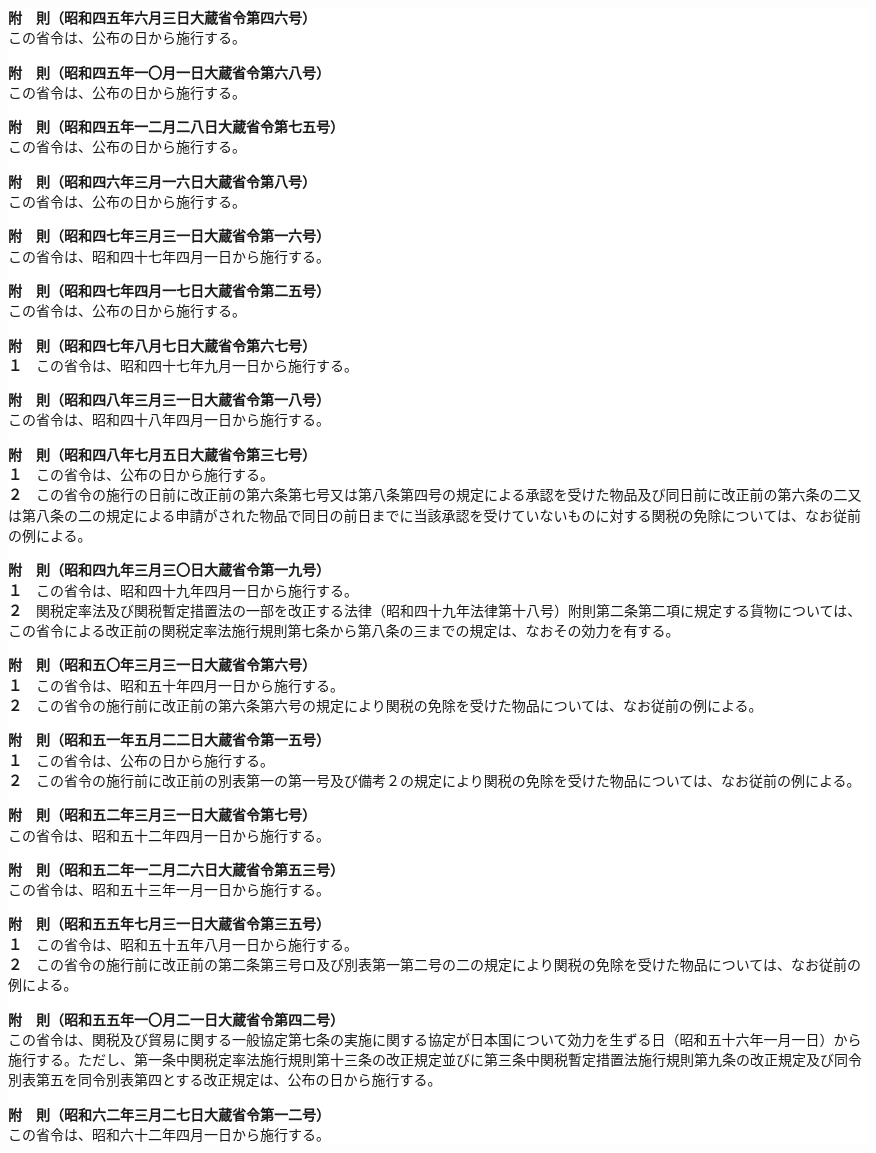 **附　則（昭和四五年六月三日大蔵省令第四六号）**  
この省令は、公布の日から施行する。  
  
**附　則（昭和四五年一〇月一日大蔵省令第六八号）**  
この省令は、公布の日から施行する。  
  
**附　則（昭和四五年一二月二八日大蔵省令第七五号）**  
この省令は、公布の日から施行する。  
  
**附　則（昭和四六年三月一六日大蔵省令第八号）**  
この省令は、公布の日から施行する。  
  
**附　則（昭和四七年三月三一日大蔵省令第一六号）**  
この省令は、昭和四十七年四月一日から施行する。  
  
**附　則（昭和四七年四月一七日大蔵省令第二五号）**  
この省令は、公布の日から施行する。  
  
**附　則（昭和四七年八月七日大蔵省令第六七号）**  
**１**　この省令は、昭和四十七年九月一日から施行する。  
  
**附　則（昭和四八年三月三一日大蔵省令第一八号）**  
この省令は、昭和四十八年四月一日から施行する。  
  
**附　則（昭和四八年七月五日大蔵省令第三七号）**  
**１**　この省令は、公布の日から施行する。  
**２**　この省令の施行の日前に改正前の第六条第七号又は第八条第四号の規定による承認を受けた物品及び同日前に改正前の第六条の二又は第八条の二の規定による申請がされた物品で同日の前日までに当該承認を受けていないものに対する関税の免除については、なお従前の例による。  
  
**附　則（昭和四九年三月三〇日大蔵省令第一九号）**  
**１**　この省令は、昭和四十九年四月一日から施行する。  
**２**　関税定率法及び関税暫定措置法の一部を改正する法律（昭和四十九年法律第十八号）附則第二条第二項に規定する貨物については、この省令による改正前の関税定率法施行規則第七条から第八条の三までの規定は、なおその効力を有する。  
  
**附　則（昭和五〇年三月三一日大蔵省令第六号）**  
**１**　この省令は、昭和五十年四月一日から施行する。  
**２**　この省令の施行前に改正前の第六条第六号の規定により関税の免除を受けた物品については、なお従前の例による。  
  
**附　則（昭和五一年五月二二日大蔵省令第一五号）**  
**１**　この省令は、公布の日から施行する。  
**２**　この省令の施行前に改正前の別表第一の第一号及び備考２の規定により関税の免除を受けた物品については、なお従前の例による。  
  
**附　則（昭和五二年三月三一日大蔵省令第七号）**  
この省令は、昭和五十二年四月一日から施行する。  
  
**附　則（昭和五二年一二月二六日大蔵省令第五三号）**  
この省令は、昭和五十三年一月一日から施行する。  
  
**附　則（昭和五五年七月三一日大蔵省令第三五号）**  
**１**　この省令は、昭和五十五年八月一日から施行する。  
**２**　この省令の施行前に改正前の第二条第三号ロ及び別表第一第二号の二の規定により関税の免除を受けた物品については、なお従前の例による。  
  
**附　則（昭和五五年一〇月二一日大蔵省令第四二号）**  
この省令は、関税及び貿易に関する一般協定第七条の実施に関する協定が日本国について効力を生ずる日（昭和五十六年一月一日）から施行する。ただし、第一条中関税定率法施行規則第十三条の改正規定並びに第三条中関税暫定措置法施行規則第九条の改正規定及び同令別表第五を同令別表第四とする改正規定は、公布の日から施行する。  
  
**附　則（昭和六二年三月二七日大蔵省令第一二号）**  
この省令は、昭和六十二年四月一日から施行する。  
  